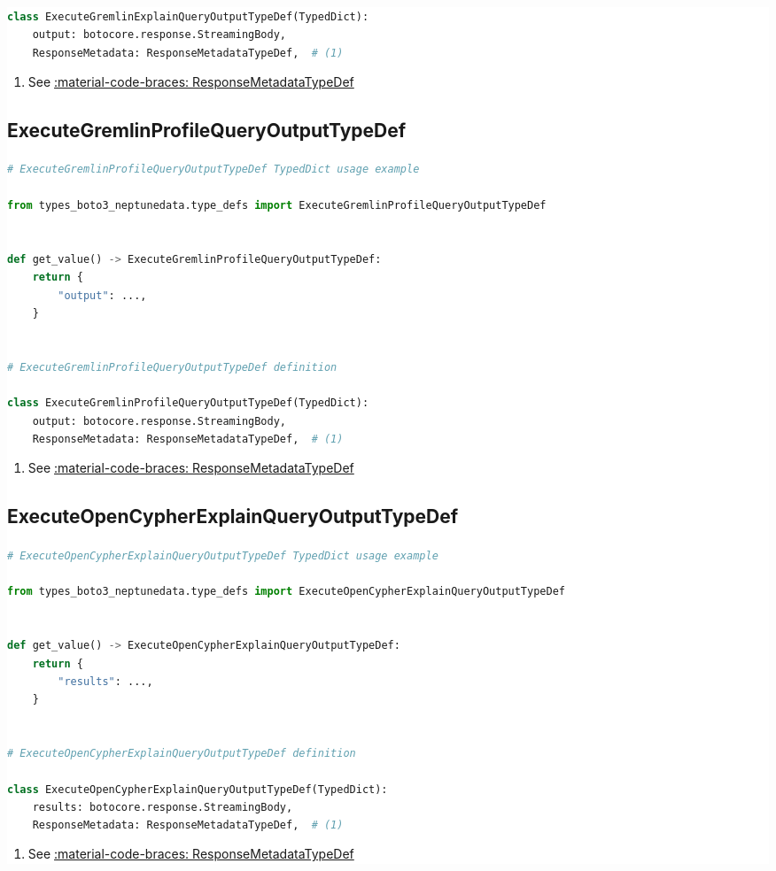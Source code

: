 ```python
class ExecuteGremlinExplainQueryOutputTypeDef(TypedDict):
    output: botocore.response.StreamingBody,
    ResponseMetadata: ResponseMetadataTypeDef,  # (1)
```

1. See [:material-code-braces: ResponseMetadataTypeDef](./type_defs.md#responsemetadatatypedef)

## ExecuteGremlinProfileQueryOutputTypeDef

```python
# ExecuteGremlinProfileQueryOutputTypeDef TypedDict usage example

from types_boto3_neptunedata.type_defs import ExecuteGremlinProfileQueryOutputTypeDef


def get_value() -> ExecuteGremlinProfileQueryOutputTypeDef:
    return {
        "output": ...,
    }


# ExecuteGremlinProfileQueryOutputTypeDef definition

class ExecuteGremlinProfileQueryOutputTypeDef(TypedDict):
    output: botocore.response.StreamingBody,
    ResponseMetadata: ResponseMetadataTypeDef,  # (1)
```

1. See [:material-code-braces: ResponseMetadataTypeDef](./type_defs.md#responsemetadatatypedef)

## ExecuteOpenCypherExplainQueryOutputTypeDef

```python
# ExecuteOpenCypherExplainQueryOutputTypeDef TypedDict usage example

from types_boto3_neptunedata.type_defs import ExecuteOpenCypherExplainQueryOutputTypeDef


def get_value() -> ExecuteOpenCypherExplainQueryOutputTypeDef:
    return {
        "results": ...,
    }


# ExecuteOpenCypherExplainQueryOutputTypeDef definition

class ExecuteOpenCypherExplainQueryOutputTypeDef(TypedDict):
    results: botocore.response.StreamingBody,
    ResponseMetadata: ResponseMetadataTypeDef,  # (1)
```

1. See [:material-code-braces: ResponseMetadataTypeDef](./type_defs.md#responsemetadatatypedef)
